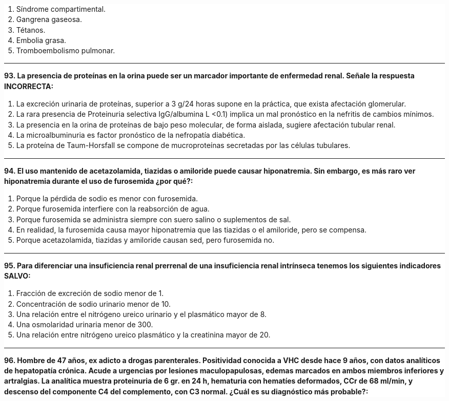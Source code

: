 1. Síndrome compartimental.  
2. Gangrena gaseosa.  
3. Tétanos.  
4. Embolia grasa.  
5. Tromboembolismo pulmonar.  
  
  

---

**93. La presencia de proteínas en la orina puede ser un marcador importante de enfermedad renal. Señale la respuesta INCORRECTA:**  
  
1. La excreción urinaria de proteínas, superior a 3 g/24 horas supone en la práctica, que exista afectación glomerular.  
2. La rara presencia de Proteinuria selectiva IgG/albumina L <0.1) implica un mal pronóstico en la nefritis de cambios mínimos.  
3. La presencia en la orina de proteínas de bajo peso molecular, de forma aislada, sugiere afectación tubular renal.  
4. La microalbuminuria es factor pronóstico de la nefropatía diabética.  
5. La proteína de Taum-Horsfall se compone de mucroproteínas secretadas por las células tubulares.  
  
  

---

**94. El uso mantenido de acetazolamida, tiazidas o amiloride puede causar hiponatremia. Sin embargo, es más raro ver hiponatremia durante el uso de furosemida ¿por qué?:**  
  
1. Porque la pérdida de sodio es menor con furosemida.  
2. Porque furosemida interfiere con la reabsorción de agua.  
3. Porque furosemida se administra siempre con suero salino o suplementos de sal.  
4. En realidad, la furosemida causa mayor hiponatremia que las tiazidas o el amiloride, pero se compensa.  
5. Porque acetazolamida, tiazidas y amiloride causan sed, pero furosemida no.  
  
  

---

**95. Para diferenciar una insuficiencia renal prerrenal de una insuficiencia renal intrínseca tenemos los siguientes indicadores SALVO:**  
  
1. Fracción de excreción de sodio menor de 1.  
2. Concentración de sodio urinario menor de 10.  
3. Una relación entre el nitrógeno ureico urinario y el plasmático mayor de 8.  
4. Una osmolaridad urinaria menor de 300.  
5. Una relación entre nitrógeno ureico plasmático y la creatinina mayor de 20.  
  
  

---

**96. Hombre de 47 años, ex adicto a drogas parenterales. Positividad conocida a VHC desde hace 9 años, con datos analíticos de hepatopatía crónica. Acude a urgencias por lesiones maculopapulosas, edemas marcados en ambos miembros inferiores y artralgias. La analítica muestra proteinuria de 6 gr. en 24 h, hematuria con hematíes deformados, CCr de 68 ml/min, y descenso del componente C4 del complemento, con C3 normal. ¿Cuál es su diagnóstico más probable?:**  
  